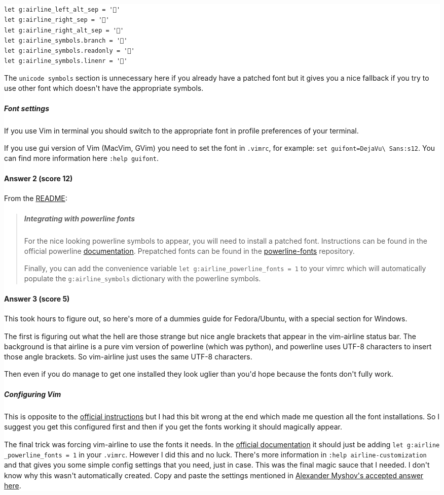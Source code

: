 ```vim
let g:airline_left_alt_sep = ''
let g:airline_right_sep = ''
let g:airline_right_alt_sep = ''
let g:airline_symbols.branch = ''
let g:airline_symbols.readonly = ''
let g:airline_symbols.linenr = ''
```

The `unicode symbols` section is unnecessary here if you already have a patched font but it gives you a nice fallback if you try to use other font which doesn't have the appropriate symbols.  

<h5>Font settings</h3>

If you use Vim in terminal you should switch to the appropriate font in profile preferences of your terminal.  

If you use gui version of Vim (MacVim, GVim) you need to set the font in `.vimrc`, for example: `set guifont=DejaVu\ Sans:s12`. You can find more information here `:help guifont`.   

#### Answer 2 (score 12)
From the <a href="https://github.com/bling/vim-airline#user-content-integrating-with-powerline-fonts">README</a>:  

<blockquote>
  <h5>Integrating with powerline fonts</h1>
  
  For the nice looking powerline symbols to appear, you will need to install a patched font.  Instructions can be found in the official powerline <a href="https://powerline.readthedocs.org/en/master/installation.html#patched-fonts">documentation</a>.  Prepatched fonts can be found in the <a href="https://github.com/Lokaltog/powerline-fonts">powerline-fonts</a> repository.  
  
  Finally, you can add the convenience variable `let g:airline_powerline_fonts = 1` to your vimrc which will automatically populate the `g:airline_symbols` dictionary with the powerline symbols.  
</blockquote>

#### Answer 3 (score 5)
This took hours to figure out, so here's more of a dummies guide for Fedora/Ubuntu, with a special section for Windows.  

The first is figuring out what the hell are those strange but nice angle brackets that appear in the vim-airline status bar. The background is that airline is a pure vim version of powerline (which was python), and powerline uses UTF-8 characters to insert those angle brackets. So vim-airline just uses the same UTF-8 characters.  

Then even if you do manage to get one installed they look uglier than you'd hope because the fonts don't fully work.  

<h5>Configuring Vim</h2>

This is opposite to the <a href="https://github.com/vim-airline/vim-airline#integrating-with-powerline-fonts" rel="nofollow noreferrer">official instructions</a> but I had this bit wrong at the end which made me question all the font installations. So I suggest you get this configured first and then if you get the fonts working it should magically appear.  

The final trick was forcing vim-airline to use the fonts it needs. In the <a href="https://github.com/vim-airline/vim-airline#integrating-with-powerline-fonts" rel="nofollow noreferrer">official documentation</a> it should just be adding `let g:airline_powerline_fonts = 1` in your `.vimrc`. However I did this and no luck. There's more information in `:help airline-customization` and that gives you some simple config settings that you need, just in case. This was the final magic sauce that I needed. I don't know why this wasn't automatically created. Copy and paste the settings mentioned in <a href="https://vi.stackexchange.com/a/3363/11986">Alexander Myshov's accepted answer here</a>.  
